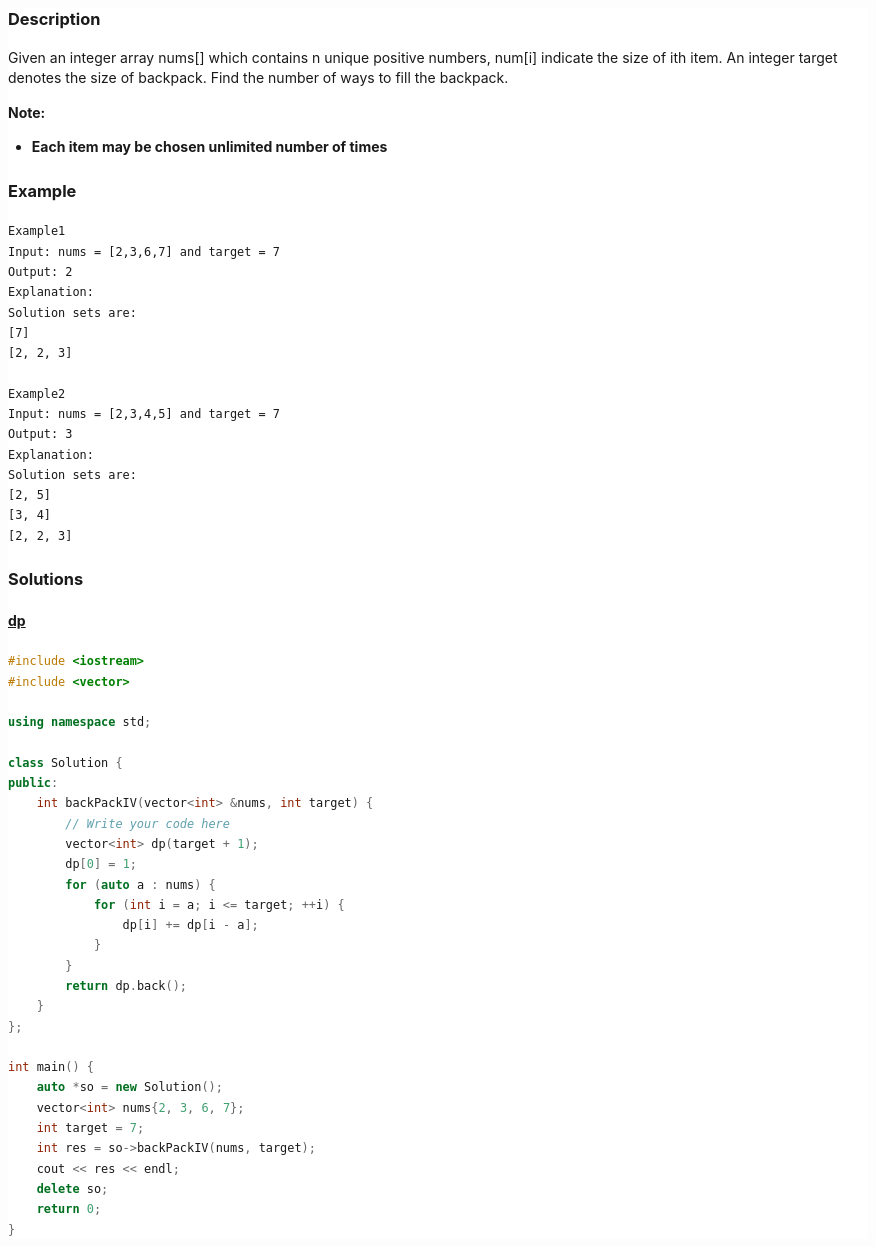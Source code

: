 ### Description

Given an integer array nums[] which contains n unique positive numbers, num[i] indicate the size of ith item. An integer target denotes the size of backpack. Find the number of ways to fill the backpack.

**Note:**

- **Each item may be chosen unlimited number of times**

### Example

```
Example1
Input: nums = [2,3,6,7] and target = 7
Output: 2
Explanation:
Solution sets are:
[7]
[2, 2, 3]

Example2
Input: nums = [2,3,4,5] and target = 7
Output: 3
Explanation:
Solution sets are:
[2, 5]
[3, 4]
[2, 2, 3]
```

### Solutions

#### [dp](./Backpack_IV/Solution_dp.cpp)

```c++
#include <iostream>
#include <vector>

using namespace std;

class Solution {
public:
    int backPackIV(vector<int> &nums, int target) {
        // Write your code here
        vector<int> dp(target + 1);
        dp[0] = 1;
        for (auto a : nums) {
            for (int i = a; i <= target; ++i) {
                dp[i] += dp[i - a];
            }
        }
        return dp.back();
    }
};

int main() {
    auto *so = new Solution();
    vector<int> nums{2, 3, 6, 7};
    int target = 7;
    int res = so->backPackIV(nums, target);
    cout << res << endl;
    delete so;
    return 0;
}
```